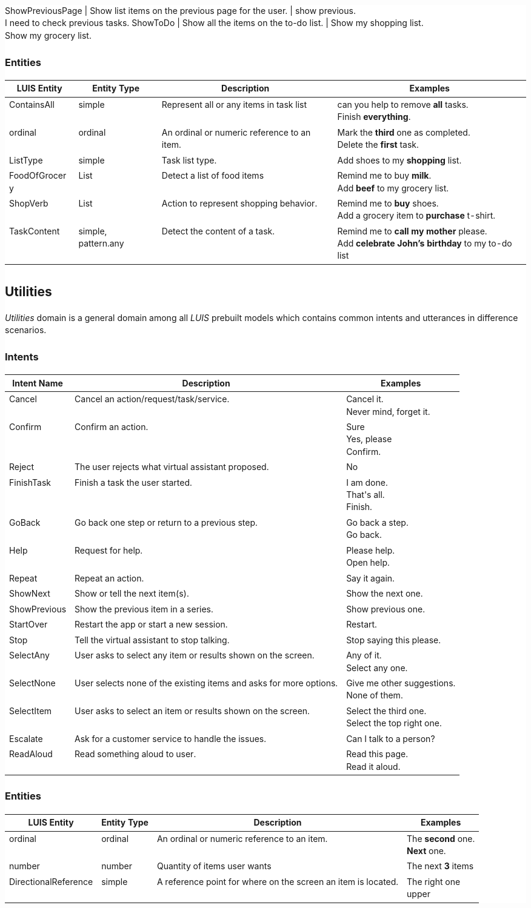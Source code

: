 ShowPreviousPage | Show list items on the previous page for the user. | show previous. <br> I need to check previous tasks.
ShowToDo | Show all the items on the to-do list. | Show my shopping list. <br> Show my grocery list.

### **Entities**
LUIS Entity | Entity Type | Description | Examples
-------|------|---------|-------------------
ContainsAll | simple | Represent all or any items in task list | can you help to remove **all** tasks. <br> Finish **everything**.
ordinal | ordinal | An ordinal or numeric reference to an item. | Mark the **third** one as completed. <br> Delete the **first** task.
ListType | simple | Task list type.  | Add shoes to my **shopping** list.
FoodOfGrocery | List | Detect a list of food items | Remind me to buy **milk**. <br> Add **beef** to my grocery list.
ShopVerb | List | Action to represent shopping behavior. | Remind me to **buy** shoes. <br> Add a grocery item to **purchase** t-shirt.
TaskContent | simple, pattern.any | Detect the content of a task. | Remind me to **call my mother** please. <br> Add **celebrate John’s birthday** to my to-do list

## **Utilities**
_Utilities_ domain is a general domain among all _LUIS_ prebuilt models which contains common intents and utterances in difference scenarios.
### **Intents**
Intent Name | Description | Examples
---------|----------|---------
 Cancel | Cancel an action/request/task/service. | Cancel it. <br> Never mind, forget it.
 Confirm | Confirm an action. | Sure <br> Yes, please <br> Confirm.
 Reject | The user rejects what virtual assistant proposed. | No
 FinishTask | Finish a task the user started. | I am done. <br> That's all. <br> Finish.
 GoBack | Go back one step or return to a previous step. | Go back a step. <br> Go back.
 Help | Request for help. | Please help. <br> Open help.
 Repeat | Repeat an action. | Say it again.
 ShowNext | Show or tell the next item(s). | Show the next one.
 ShowPrevious | Show the previous item in a series. | Show previous one.
 StartOver | Restart the app or start a new session. | Restart.
 Stop | Tell the virtual assistant to stop talking.  | Stop saying this please.
 SelectAny | User asks to select any item or results shown on the screen. | Any of it. <br> Select any one.
 SelectNone | User selects none of the existing items and asks for more options. | Give me other suggestions. <br> None of them.
  SelectItem | User asks to select an item or results shown on the screen. | Select the third one. <br> Select the top right one.
 Escalate | Ask for a customer service to handle the issues. | Can I talk to a person?
 ReadAloud | Read something aloud to user. | Read this page. <br> Read it aloud.

### **Entities**
LUIS Entity | Entity Type | Description | Examples
------------|-------------|-------------|---------
ordinal | ordinal | An ordinal or numeric reference to an item. | The **second** one. <br> **Next** one.
number | number | Quantity of items user wants | The next **3** items
DirectionalReference | simple | A reference point for where on the screen an item is located. | The right one <br> upper
